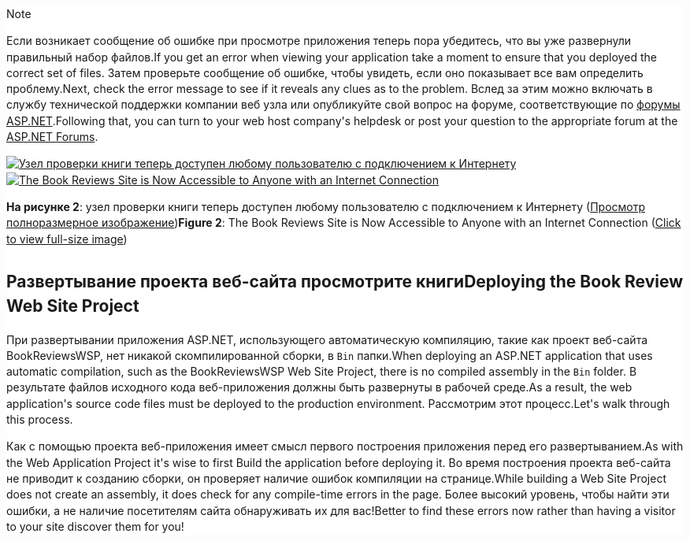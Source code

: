 > [!NOTE]
> <span data-ttu-id="93c5a-163">Если возникает сообщение об ошибке при просмотре приложения теперь пора убедитесь, что вы уже развернули правильный набор файлов.</span><span class="sxs-lookup"><span data-stu-id="93c5a-163">If you get an error when viewing your application take a moment to ensure that you deployed the correct set of files.</span></span> <span data-ttu-id="93c5a-164">Затем проверьте сообщение об ошибке, чтобы увидеть, если оно показывает все вам определить проблему.</span><span class="sxs-lookup"><span data-stu-id="93c5a-164">Next, check the error message to see if it reveals any clues as to the problem.</span></span> <span data-ttu-id="93c5a-165">Вслед за этим можно включать в службу технической поддержки компании веб узла или опубликуйте свой вопрос на форуме, соответствующие по [форумы ASP.NET](https://forums.asp.net/).</span><span class="sxs-lookup"><span data-stu-id="93c5a-165">Following that, you can turn to your web host company's helpdesk or post your question to the appropriate forum at the [ASP.NET Forums](https://forums.asp.net/).</span></span>


<span data-ttu-id="93c5a-166">[![Узел проверки книги теперь доступен любому пользователю с подключением к Интернету](deploying-your-site-using-an-ftp-client-cs/_static/image5.png)](deploying-your-site-using-an-ftp-client-cs/_static/image4.png)</span><span class="sxs-lookup"><span data-stu-id="93c5a-166">[![The Book Reviews Site is Now Accessible to Anyone with an Internet Connection](deploying-your-site-using-an-ftp-client-cs/_static/image5.png)](deploying-your-site-using-an-ftp-client-cs/_static/image4.png)</span></span>

<span data-ttu-id="93c5a-167">**На рисунке 2**: узел проверки книги теперь доступен любому пользователю с подключением к Интернету ([Просмотр полноразмерное изображение](deploying-your-site-using-an-ftp-client-cs/_static/image6.png))</span><span class="sxs-lookup"><span data-stu-id="93c5a-167">**Figure 2**: The Book Reviews Site is Now Accessible to Anyone with an Internet Connection ([Click to view full-size image](deploying-your-site-using-an-ftp-client-cs/_static/image6.png))</span></span>


## <a name="deploying-the-book-review-web-site-project"></a><span data-ttu-id="93c5a-168">Развертывание проекта веб-сайта просмотрите книги</span><span class="sxs-lookup"><span data-stu-id="93c5a-168">Deploying the Book Review Web Site Project</span></span>

<span data-ttu-id="93c5a-169">При развертывании приложения ASP.NET, использующего автоматическую компиляцию, такие как проект веб-сайта BookReviewsWSP, нет никакой скомпилированной сборки, в `Bin` папки.</span><span class="sxs-lookup"><span data-stu-id="93c5a-169">When deploying an ASP.NET application that uses automatic compilation, such as the BookReviewsWSP Web Site Project, there is no compiled assembly in the `Bin` folder.</span></span> <span data-ttu-id="93c5a-170">В результате файлов исходного кода веб-приложения должны быть развернуты в рабочей среде.</span><span class="sxs-lookup"><span data-stu-id="93c5a-170">As a result, the web application's source code files must be deployed to the production environment.</span></span> <span data-ttu-id="93c5a-171">Рассмотрим этот процесс.</span><span class="sxs-lookup"><span data-stu-id="93c5a-171">Let's walk through this process.</span></span>

<span data-ttu-id="93c5a-172">Как с помощью проекта веб-приложения имеет смысл первого построения приложения перед его развертыванием.</span><span class="sxs-lookup"><span data-stu-id="93c5a-172">As with the Web Application Project it's wise to first Build the application before deploying it.</span></span> <span data-ttu-id="93c5a-173">Во время построения проекта веб-сайта не приводит к созданию сборки, он проверяет наличие ошибок компиляции на странице.</span><span class="sxs-lookup"><span data-stu-id="93c5a-173">While building a Web Site Project does not create an assembly, it does check for any compile-time errors in the page.</span></span> <span data-ttu-id="93c5a-174">Более высокий уровень, чтобы найти эти ошибки, а не наличие посетителям сайта обнаруживать их для вас!</span><span class="sxs-lookup"><span data-stu-id="93c5a-174">Better to find these errors now rather than having a visitor to your site discover them for you!</span></span>
